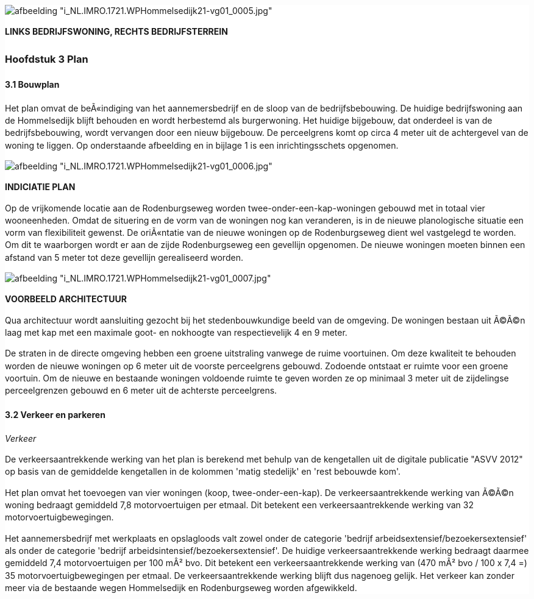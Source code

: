 ![afbeelding "i_NL.IMRO.1721.WPHommelsedijk21-vg01_0005.jpg"](i_NL.IMRO.1721.WPHommelsedijk21-vg01_0005.jpg)

**LINKS BEDRIJFSWONING, RECHTS BEDRIJFSTERREIN**

### Hoofdstuk 3 Plan

#### 3\.1 Bouwplan

Het plan omvat de beÃ«indiging van het aannemersbedrijf en de sloop van de bedrijfsbebouwing. De huidige bedrijfswoning aan de Hommelsedijk blijft behouden en wordt herbestemd als burgerwoning. Het huidige bijgebouw, dat onderdeel is van de bedrijfsbebouwing, wordt vervangen door een nieuw bijgebouw. De perceelgrens komt op circa 4 meter uit de achtergevel van de woning te liggen. Op onderstaande afbeelding en in bijlage 1 is een inrichtingsschets opgenomen.

![afbeelding "i_NL.IMRO.1721.WPHommelsedijk21-vg01_0006.jpg"](i_NL.IMRO.1721.WPHommelsedijk21-vg01_0006.jpg)

**INDICIATIE PLAN**

Op de vrijkomende locatie aan de Rodenburgseweg worden twee\-onder\-een\-kap\-woningen gebouwd met in totaal vier wooneenheden. Omdat de situering en de vorm van de woningen nog kan veranderen, is in de nieuwe planologische situatie een vorm van flexibiliteit gewenst. De oriÃ«ntatie van de nieuwe woningen op de Rodenburgseweg dient wel vastgelegd te worden. Om dit te waarborgen wordt er aan de zijde Rodenburgseweg een gevellijn opgenomen. De nieuwe woningen moeten binnen een afstand van 5 meter tot deze gevellijn gerealiseerd worden.

![afbeelding "i_NL.IMRO.1721.WPHommelsedijk21-vg01_0007.jpg"](i_NL.IMRO.1721.WPHommelsedijk21-vg01_0007.jpg)

**VOORBEELD ARCHITECTUUR**

Qua architectuur wordt aansluiting gezocht bij het stedenbouwkundige beeld van de omgeving. De woningen bestaan uit Ã©Ã©n laag met kap met een maximale goot\- en nokhoogte van respectievelijk 4 en 9 meter.

De straten in de directe omgeving hebben een groene uitstraling vanwege de ruime voortuinen. Om deze kwaliteit te behouden worden de nieuwe woningen op 6 meter uit de voorste perceelgrens gebouwd. Zodoende ontstaat er ruimte voor een groene voortuin. Om de nieuwe en bestaande woningen voldoende ruimte te geven worden ze op minimaal 3 meter uit de zijdelingse perceelgrenzen gebouwd en 6 meter uit de achterste perceelgrens.

#### 3\.2 Verkeer en parkeren

*Verkeer*

De verkeersaantrekkende werking van het plan is berekend met behulp van de kengetallen uit de digitale publicatie "ASVV 2012" op basis van de gemiddelde kengetallen in de kolommen 'matig stedelijk' en 'rest bebouwde kom'.

Het plan omvat het toevoegen van vier woningen (koop, twee\-onder\-een\-kap). De verkeersaantrekkende werking van Ã©Ã©n woning bedraagt gemiddeld 7,8 motorvoertuigen per etmaal. Dit betekent een verkeersaantrekkende werking van 32 motorvoertuigbewegingen.

Het aannemersbedrijf met werkplaats en opslagloods valt zowel onder de categorie 'bedrijf arbeidsextensief/bezoekersextensief' als onder de categorie 'bedrijf arbeidsintensief/bezoekersextensief'. De huidige verkeersaantrekkende werking bedraagt daarmee gemiddeld 7,4 motorvoertuigen per 100 mÂ² bvo. Dit betekent een verkeersaantrekkende werking van (470 mÂ² bvo / 100 x 7,4 \=) 35 motorvoertuigbewegingen per etmaal. De verkeersaantrekkende werking blijft dus nagenoeg gelijk. Het verkeer kan zonder meer via de bestaande wegen Hommelsedijk en Rodenburgseweg worden afgewikkeld.
